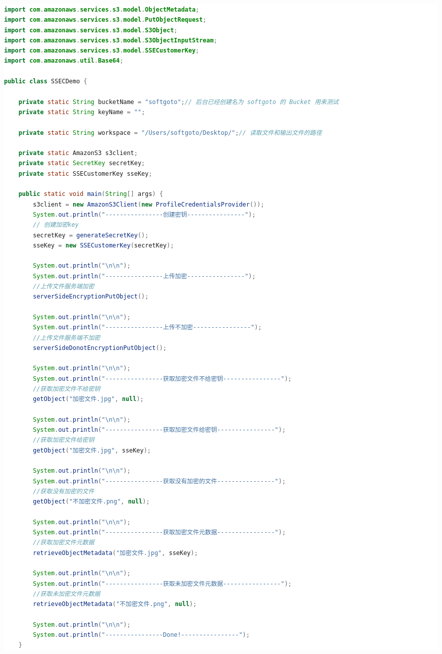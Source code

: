 ```java
import com.amazonaws.services.s3.model.ObjectMetadata;
import com.amazonaws.services.s3.model.PutObjectRequest;
import com.amazonaws.services.s3.model.S3Object;
import com.amazonaws.services.s3.model.S3ObjectInputStream;
import com.amazonaws.services.s3.model.SSECustomerKey;
import com.amazonaws.util.Base64;

public class SSECDemo {

	private static String bucketName = "softgoto";// 后台已经创建名为 softgoto 的 Bucket 用来测试
    private static String keyName = "";
    
    private static String workspace = "/Users/softgoto/Desktop/";// 读取文件和输出文件的路径

    private static AmazonS3 s3client;
    private static SecretKey secretKey;
    private static SSECustomerKey sseKey;

    public static void main(String[] args) {
    	s3client = new AmazonS3Client(new ProfileCredentialsProvider());
    	System.out.println("----------------创建密钥----------------");
    	// 创建加密key
        secretKey = generateSecretKey();
        sseKey = new SSECustomerKey(secretKey);
    	
        System.out.println("\n\n");
        System.out.println("----------------上传加密----------------");
    	//上传文件服务端加密
    	serverSideEncryptionPutObject();
    	
    	System.out.println("\n\n");
        System.out.println("----------------上传不加密----------------");
    	//上传文件服务端不加密
    	serverSideDonotEncryptionPutObject();
    	
    	System.out.println("\n\n");
        System.out.println("----------------获取加密文件不给密钥----------------");
    	//获取加密文件不给密钥
    	getObject("加密文件.jpg", null);
    	
    	System.out.println("\n\n");
        System.out.println("----------------获取加密文件给密钥----------------");
    	//获取加密文件给密钥
    	getObject("加密文件.jpg", sseKey);
    	
    	System.out.println("\n\n");
        System.out.println("----------------获取没有加密的文件----------------");
    	//获取没有加密的文件
    	getObject("不加密文件.png", null);
    	
    	System.out.println("\n\n");
        System.out.println("----------------获取加密文件元数据----------------");
        //获取加密文件元数据
        retrieveObjectMetadata("加密文件.jpg", sseKey);
        
        System.out.println("\n\n");
        System.out.println("----------------获取未加密文件元数据----------------");
        //获取未加密文件元数据
        retrieveObjectMetadata("不加密文件.png", null);
    	
    	System.out.println("\n\n");
        System.out.println("----------------Done!----------------");
    }
```